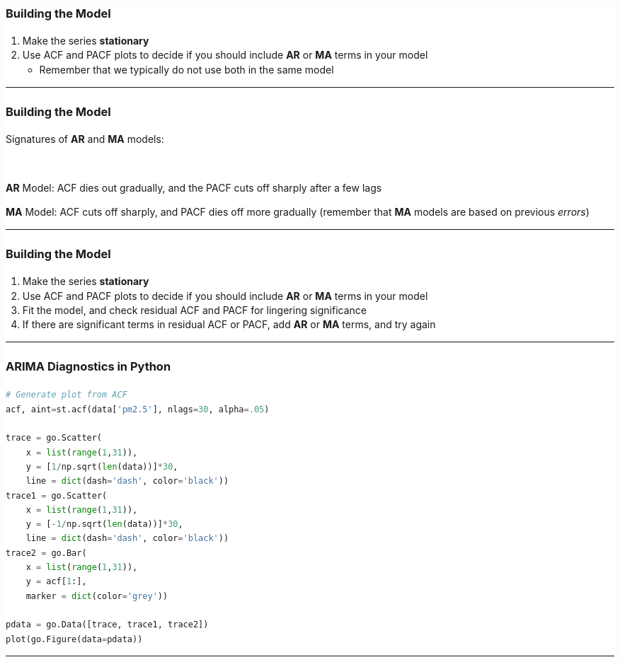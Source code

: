 ### Building the Model

1. Make the series **stationary**
2. Use ACF and PACF plots to decide if you should include **AR** or **MA** terms in your model
	- Remember that we typically do not use both in the same model


---

### Building the Model

Signatures of **AR** and **MA** models:

<br>

**AR** Model: ACF dies out gradually, and the PACF cuts off sharply after a few lags

**MA** Model: ACF cuts off sharply, and PACF dies off more gradually (remember that **MA** models are based on previous *errors*)


---

### Building the Model

1. Make the series **stationary**
2. Use ACF and PACF plots to decide if you should include **AR** or **MA** terms in your model
3. Fit the model, and check residual ACF and PACF for lingering significance
4. If there are significant terms in residual ACF or PACF, add **AR** or **MA** terms, and try again


---


### ARIMA Diagnostics in Python

```python
# Generate plot from ACF
acf, aint=st.acf(data['pm2.5'], nlags=30, alpha=.05)

trace = go.Scatter(
    x = list(range(1,31)),
    y = [1/np.sqrt(len(data))]*30,
    line = dict(dash='dash', color='black'))
trace1 = go.Scatter(
    x = list(range(1,31)),
    y = [-1/np.sqrt(len(data))]*30,
    line = dict(dash='dash', color='black'))
trace2 = go.Bar(
    x = list(range(1,31)),
    y = acf[1:],
    marker = dict(color='grey'))

pdata = go.Data([trace, trace1, trace2])
plot(go.Figure(data=pdata))
```

---